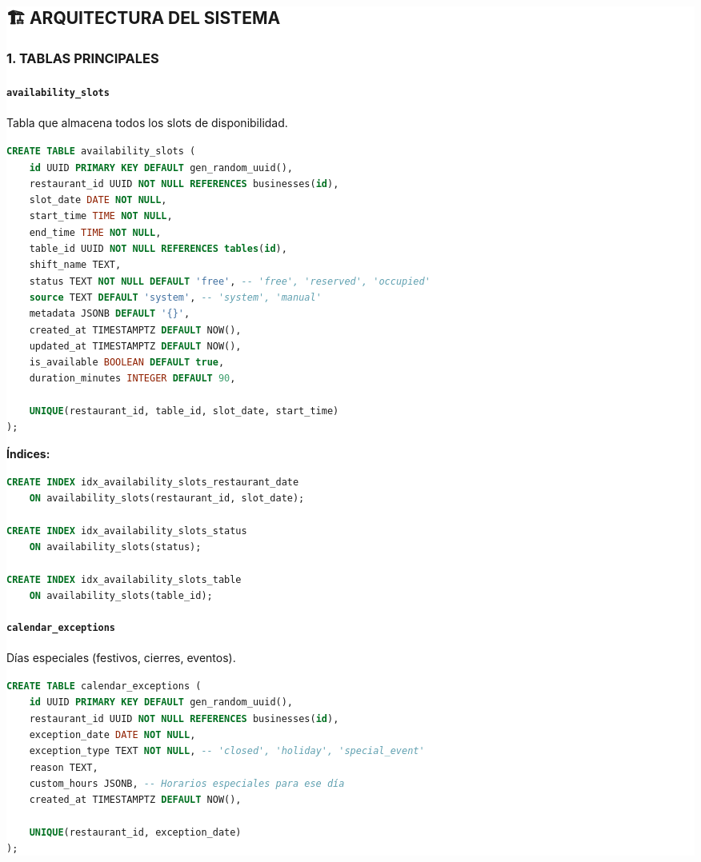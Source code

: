 
## 🏗️ ARQUITECTURA DEL SISTEMA

### **1. TABLAS PRINCIPALES**

#### **`availability_slots`**
Tabla que almacena todos los slots de disponibilidad.

```sql
CREATE TABLE availability_slots (
    id UUID PRIMARY KEY DEFAULT gen_random_uuid(),
    restaurant_id UUID NOT NULL REFERENCES businesses(id),
    slot_date DATE NOT NULL,
    start_time TIME NOT NULL,
    end_time TIME NOT NULL,
    table_id UUID NOT NULL REFERENCES tables(id),
    shift_name TEXT,
    status TEXT NOT NULL DEFAULT 'free', -- 'free', 'reserved', 'occupied'
    source TEXT DEFAULT 'system', -- 'system', 'manual'
    metadata JSONB DEFAULT '{}',
    created_at TIMESTAMPTZ DEFAULT NOW(),
    updated_at TIMESTAMPTZ DEFAULT NOW(),
    is_available BOOLEAN DEFAULT true,
    duration_minutes INTEGER DEFAULT 90,
    
    UNIQUE(restaurant_id, table_id, slot_date, start_time)
);
```

**Índices:**
```sql
CREATE INDEX idx_availability_slots_restaurant_date 
    ON availability_slots(restaurant_id, slot_date);
    
CREATE INDEX idx_availability_slots_status 
    ON availability_slots(status);
    
CREATE INDEX idx_availability_slots_table 
    ON availability_slots(table_id);
```

#### **`calendar_exceptions`**
Días especiales (festivos, cierres, eventos).

```sql
CREATE TABLE calendar_exceptions (
    id UUID PRIMARY KEY DEFAULT gen_random_uuid(),
    restaurant_id UUID NOT NULL REFERENCES businesses(id),
    exception_date DATE NOT NULL,
    exception_type TEXT NOT NULL, -- 'closed', 'holiday', 'special_event'
    reason TEXT,
    custom_hours JSONB, -- Horarios especiales para ese día
    created_at TIMESTAMPTZ DEFAULT NOW(),
    
    UNIQUE(restaurant_id, exception_date)
);
```
